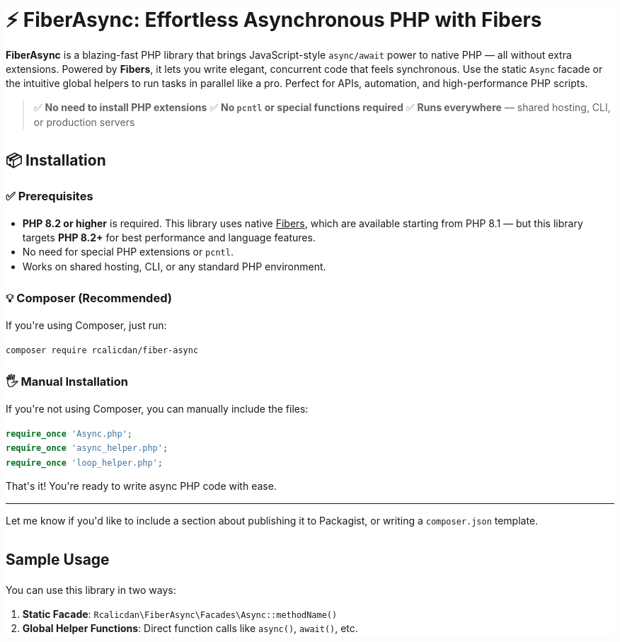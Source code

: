 # ⚡ FiberAsync: Effortless Asynchronous PHP with Fibers

**FiberAsync** is a blazing-fast PHP library that brings JavaScript-style `async/await` power to native PHP — all without extra extensions. Powered by **Fibers**, it lets you write elegant, concurrent code that feels synchronous. Use the static `Async` facade or the intuitive global helpers to run tasks in parallel like a pro. Perfect for APIs, automation, and high-performance PHP scripts.

> ✅ **No need to install PHP extensions**
> ✅ **No `pcntl` or special functions required**
> ✅ **Runs everywhere** — shared hosting, CLI, or production servers

## 📦 Installation

### ✅ Prerequisites

* **PHP 8.2 or higher** is required.
  This library uses native [Fibers](https://www.php.net/manual/en/class.fiber.php), which are available starting from PHP 8.1 — but this library targets **PHP 8.2+** for best performance and language features.
* No need for special PHP extensions or `pcntl`.
* Works on shared hosting, CLI, or any standard PHP environment.

### 💡 Composer (Recommended)

If you're using Composer, just run:

```bash
composer require rcalicdan/fiber-async
```

### 🖐️ Manual Installation

If you're not using Composer, you can manually include the files:

```php
require_once 'Async.php';
require_once 'async_helper.php';
require_once 'loop_helper.php';
```

That's it! You're ready to write async PHP code with ease.

---

Let me know if you'd like to include a section about publishing it to Packagist, or writing a `composer.json` template.

## Sample Usage

You can use this library in two ways:

1. **Static Facade**: `Rcalicdan\FiberAsync\Facades\Async::methodName()`
2. **Global Helper Functions**: Direct function calls like `async()`, `await()`, etc.
